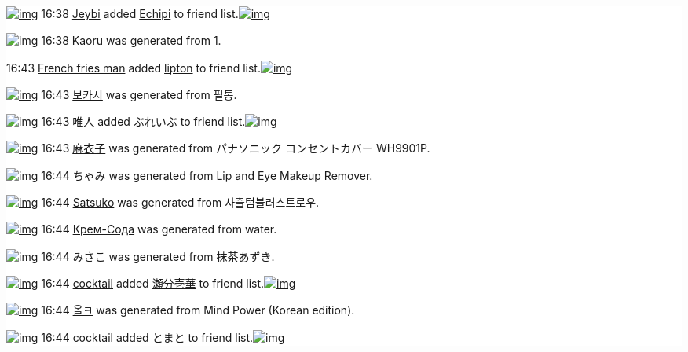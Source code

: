 [![img](http://www.deviantsart.com/2b3pofc.jpeg)](http://www.barcodekanojo.com/user/479202/Jeybi) 16:38 [Jeybi](http://www.barcodekanojo.com/user/479202/Jeybi) added [Echipi](http://www.barcodekanojo.com/kanojo/3061914/Echipi) to friend list.[![img](http://www.deviantsart.com/2fq38db.png)](http://www.barcodekanojo.com/kanojo/3061914/Echipi)

[![img](http://www.deviantsart.com/3gnv5fo.png)](http://www.barcodekanojo.com/kanojo/3103381/Kaoru) 16:38 [Kaoru](http://www.barcodekanojo.com/kanojo/3103381/Kaoru) was generated from 1.

16:43 [French fries man](http://www.barcodekanojo.com/user/483541/French%20fries%20man) added [lipton](http://www.barcodekanojo.com/kanojo/1293640/lipton) to friend list.[![img](http://www.deviantsart.com/i386ln.png)](http://www.barcodekanojo.com/kanojo/1293640/lipton)

[![img](http://www.deviantsart.com/1gt2q79.png)](http://www.barcodekanojo.com/kanojo/3103382/%EB%B3%B4%EC%B9%B4%EC%8B%9C) 16:43 [보카시](http://www.barcodekanojo.com/kanojo/3103382/%EB%B3%B4%EC%B9%B4%EC%8B%9C) was generated from 필통.

[![img](http://www.deviantsart.com/gfie6i.jpeg)](http://www.barcodekanojo.com/user/483106/%E5%94%AF%E4%BA%BA) 16:43 [唯人](http://www.barcodekanojo.com/user/483106/%E5%94%AF%E4%BA%BA) added [ぶれいぶ](http://www.barcodekanojo.com/kanojo/2583343/%E3%81%B6%E3%82%8C%E3%81%84%E3%81%B6) to friend list.[![img](http://www.deviantsart.com/39lqbvr.png)](http://www.barcodekanojo.com/kanojo/2583343/%E3%81%B6%E3%82%8C%E3%81%84%E3%81%B6)

[![img](http://www.deviantsart.com/1lopas2.png)](http://www.barcodekanojo.com/kanojo/3103383/%E9%BA%BB%E8%A1%A3%E5%AD%90) 16:43 [麻衣子](http://www.barcodekanojo.com/kanojo/3103383/%E9%BA%BB%E8%A1%A3%E5%AD%90) was generated from パナソニック コンセントカバー WH9901P.

[![img](http://www.deviantsart.com/37gm53f.png)](http://www.barcodekanojo.com/kanojo/3103384/%E3%81%A1%E3%82%83%E3%81%BF) 16:44 [ちゃみ](http://www.barcodekanojo.com/kanojo/3103384/%E3%81%A1%E3%82%83%E3%81%BF) was generated from Lip and Eye Makeup Remover.

[![img](http://www.deviantsart.com/33fqkep.png)](http://www.barcodekanojo.com/kanojo/3103385/Satsuko) 16:44 [Satsuko](http://www.barcodekanojo.com/kanojo/3103385/Satsuko) was generated from 사출텀블러스트로우.

[![img](http://www.deviantsart.com/2g2shie.png)](http://www.barcodekanojo.com/kanojo/3103386/%D0%9A%D1%80%D0%B5%D0%BC-%D0%A1%D0%BE%D0%B4%D0%B0) 16:44 [Крем-Сода](http://www.barcodekanojo.com/kanojo/3103386/%D0%9A%D1%80%D0%B5%D0%BC-%D0%A1%D0%BE%D0%B4%D0%B0) was generated from water.

[![img](http://www.deviantsart.com/2a4biaj.png)](http://www.barcodekanojo.com/kanojo/3103387/%E3%81%BF%E3%81%95%E3%81%93) 16:44 [みさこ](http://www.barcodekanojo.com/kanojo/3103387/%E3%81%BF%E3%81%95%E3%81%93) was generated from 抹茶あずき.

[![img](http://www.deviantsart.com/1s3jmhp.jpeg)](http://www.barcodekanojo.com/user/296410/cocktail) 16:44 [cocktail](http://www.barcodekanojo.com/user/296410/cocktail) added [瀬分壱華](http://www.barcodekanojo.com/kanojo/2858471/%E7%80%AC%E5%88%86%E5%A3%B1%E8%8F%AF) to friend list.[![img](http://www.deviantsart.com/apcse7.png)](http://www.barcodekanojo.com/kanojo/2858471/%E7%80%AC%E5%88%86%E5%A3%B1%E8%8F%AF)

[![img](http://www.deviantsart.com/3vf7u4v.png)](http://www.barcodekanojo.com/kanojo/3103388/%EC%98%AC%E3%85%8B) 16:44 [올ㅋ](http://www.barcodekanojo.com/kanojo/3103388/%EC%98%AC%E3%85%8B) was generated from Mind Power (Korean edition).

[![img](http://www.deviantsart.com/1s3jmhp.jpeg)](http://www.barcodekanojo.com/user/296410/cocktail) 16:44 [cocktail](http://www.barcodekanojo.com/user/296410/cocktail) added [とまと](http://www.barcodekanojo.com/kanojo/2567428/%E3%81%A8%E3%81%BE%E3%81%A8) to friend list.[![img](http://www.deviantsart.com/7qhhd0.png)](http://www.barcodekanojo.com/kanojo/2567428/%E3%81%A8%E3%81%BE%E3%81%A8)
